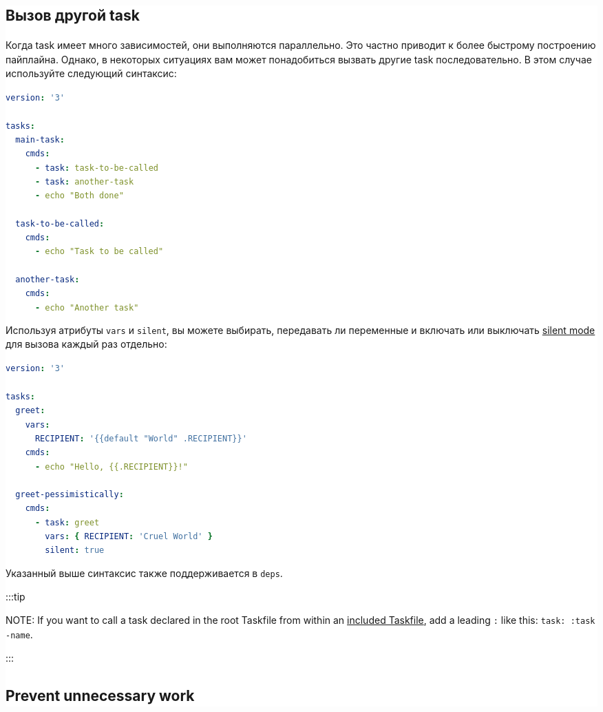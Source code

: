 ## Вызов другой task

Когда task имеет много зависимостей, они выполняются параллельно. Это частно приводит к более быстрому построению пайплайна. Однако, в некоторых ситуациях вам может понадобиться вызвать другие task последовательно. В этом случае используйте следующий синтаксис:

```yaml
version: '3'

tasks:
  main-task:
    cmds:
      - task: task-to-be-called
      - task: another-task
      - echo "Both done"

  task-to-be-called:
    cmds:
      - echo "Task to be called"

  another-task:
    cmds:
      - echo "Another task"
```

Используя атрибуты `vars` и `silent`, вы можете выбирать, передавать ли переменные и включать или выключать [silent mode](#silent-mode) для вызова каждый раз отдельно:

```yaml
version: '3'

tasks:
  greet:
    vars:
      RECIPIENT: '{{default "World" .RECIPIENT}}'
    cmds:
      - echo "Hello, {{.RECIPIENT}}!"

  greet-pessimistically:
    cmds:
      - task: greet
        vars: { RECIPIENT: 'Cruel World' }
        silent: true
```

Указанный выше синтаксис также поддерживается в `deps`.

:::tip

NOTE: If you want to call a task declared in the root Taskfile from within an [included Taskfile](#including-other-taskfiles), add a leading `:` like this: `task: :task-name`.

:::

## Prevent unnecessary work
